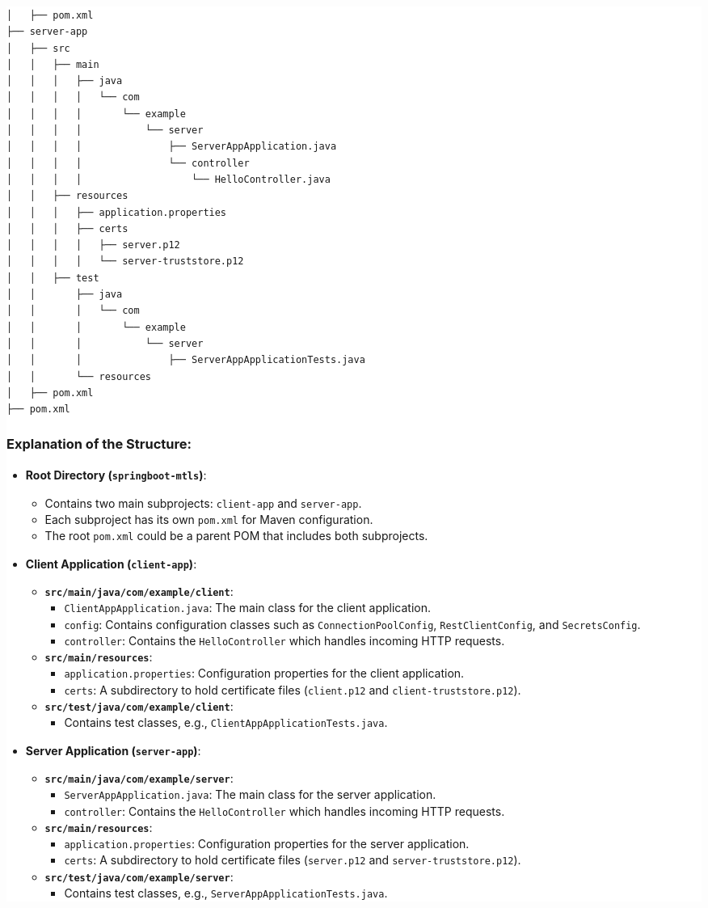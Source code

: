 ```
│   ├── pom.xml
├── server-app
│   ├── src
│   │   ├── main
│   │   │   ├── java
│   │   │   │   └── com
│   │   │   │       └── example
│   │   │   │           └── server
│   │   │   │               ├── ServerAppApplication.java
│   │   │   │               └── controller
│   │   │   │                   └── HelloController.java
│   │   ├── resources
│   │   │   ├── application.properties
│   │   │   ├── certs
│   │   │   │   ├── server.p12
│   │   │   │   └── server-truststore.p12
│   │   ├── test
│   │       ├── java
│   │       │   └── com
│   │       │       └── example
│   │       │           └── server
│   │       │               ├── ServerAppApplicationTests.java
│   │       └── resources
│   ├── pom.xml
├── pom.xml
```

### Explanation of the Structure:

- **Root Directory (`springboot-mtls`)**:
    - Contains two main subprojects: `client-app` and `server-app`.
    - Each subproject has its own `pom.xml` for Maven configuration.
    - The root `pom.xml` could be a parent POM that includes both subprojects.

- **Client Application (`client-app`)**:
    - **`src/main/java/com/example/client`**:
        - `ClientAppApplication.java`: The main class for the client application.
        - `config`: Contains configuration classes such as `ConnectionPoolConfig`, `RestClientConfig`, and `SecretsConfig`.
        - `controller`: Contains the `HelloController` which handles incoming HTTP requests.
    - **`src/main/resources`**:
        - `application.properties`: Configuration properties for the client application.
        - `certs`: A subdirectory to hold certificate files (`client.p12` and `client-truststore.p12`).
    - **`src/test/java/com/example/client`**:
        - Contains test classes, e.g., `ClientAppApplicationTests.java`.

- **Server Application (`server-app`)**:
    - **`src/main/java/com/example/server`**:
        - `ServerAppApplication.java`: The main class for the server application.
        - `controller`: Contains the `HelloController` which handles incoming HTTP requests.
    - **`src/main/resources`**:
        - `application.properties`: Configuration properties for the server application.
        - `certs`: A subdirectory to hold certificate files (`server.p12` and `server-truststore.p12`).
    - **`src/test/java/com/example/server`**:
        - Contains test classes, e.g., `ServerAppApplicationTests.java`.
